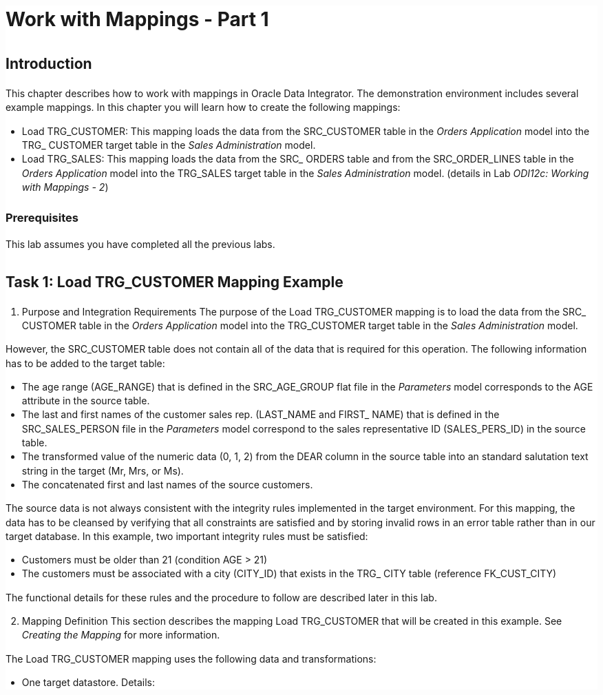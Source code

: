 # Work with Mappings - Part 1

## Introduction

This chapter describes how to work with mappings in Oracle Data Integrator. The demonstration environment includes several example mappings. In this chapter you will learn how to create the following mappings:

  * Load TRG\_CUSTOMER: This mapping loads the data from the SRC\_CUSTOMER table in the *Orders Application* model into the TRG\_ CUSTOMER target table in the *Sales Administration* model.
  * Load TRG\_SALES: This mapping loads the data from the SRC\_ ORDERS table and from the SRC\_ORDER\_LINES table in the *Orders Application* model into the TRG\_SALES target table in the *Sales Administration* model. (details in Lab *ODI12c: Working with Mappings - 2*)

### Prerequisites
This lab assumes you have completed all the previous labs.

## Task 1:  Load TRG_CUSTOMER Mapping Example

1. Purpose and Integration Requirements
The purpose of the Load TRG\_CUSTOMER mapping is to load the data from the SRC\_ CUSTOMER table in the *Orders Application* model into the TRG\_CUSTOMER target table in the *Sales Administration* model.

However, the SRC\_CUSTOMER table does not contain all of the data that is required for this operation. The following information has to be added to the target table:

  * The age range (AGE\_RANGE) that is defined in the SRC\_AGE\_GROUP flat file in the *Parameters* model corresponds to the AGE attribute in the source table.
  * The last and first names of the customer sales rep. (LAST\_NAME and FIRST\_ NAME) that is defined in the SRC\_SALES\_PERSON file in the *Parameters* model correspond to the sales representative ID (SALES\_PERS\_ID) in the source table.
  * The transformed value of the numeric data (0, 1, 2) from the DEAR column in the source table into an standard salutation text string in the target (Mr, Mrs, or Ms).
  * The concatenated first and last names of the source customers.

The source data is not always consistent with the integrity rules implemented in the target environment. For this mapping, the data has to be cleansed by verifying that all constraints are satisfied and by storing invalid rows in an error table rather than in our target database. In this example, two important integrity rules must be satisfied:
  * Customers must be older than 21 (condition AGE \> 21)
  * The customers must be associated with a city (CITY\_ID) that exists in the TRG\_ CITY table (reference FK\_CUST\_CITY)

The functional details for these rules and the procedure to follow are described later in this lab.

2. Mapping Definition
This section describes the mapping Load TRG\_CUSTOMER that will be created in this example. See *Creating the Mapping* for more information.

The Load TRG\_CUSTOMER mapping uses the following data and transformations:
  * One target datastore. Details:
